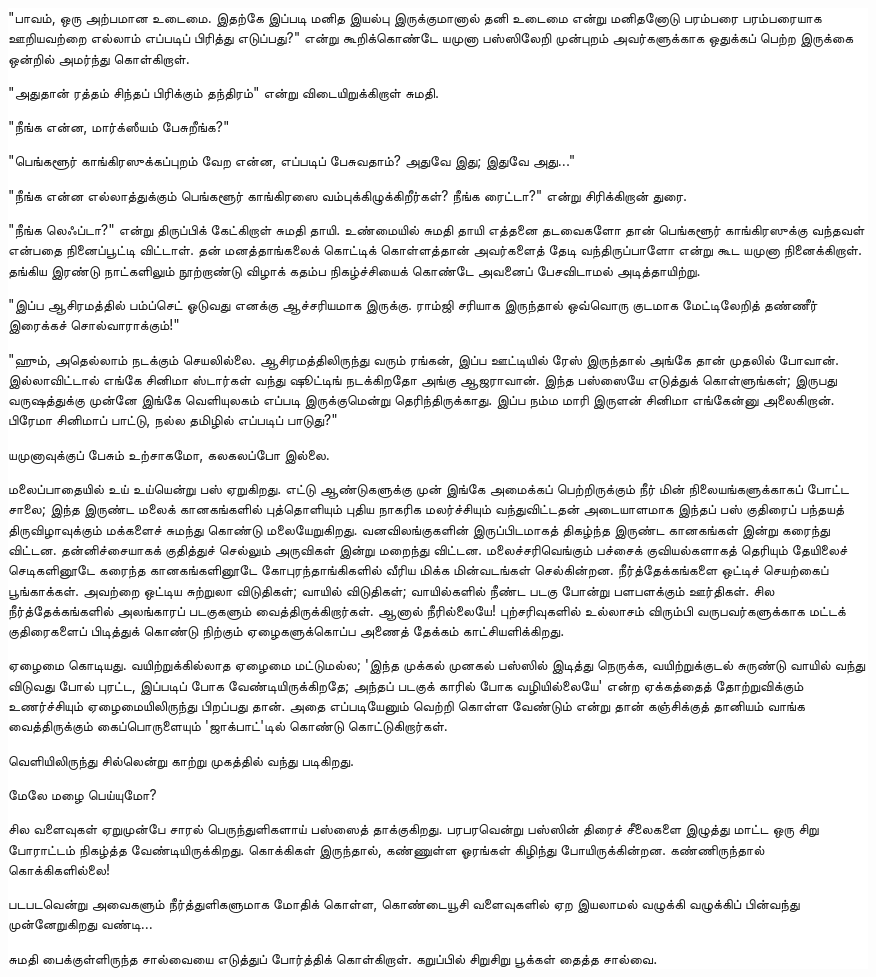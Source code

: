 "பாவம், ஒரு அற்பமான உடைமை. இதற்கே இப்படி மனித இயல்பு இருக்குமானால் தனி உடைமை என்று மனிதனோடு பரம்பரை பரம்பரையாக ஊறியவற்றை எல்லாம் எப்படிப் பிரித்து எடுப்பது?" என்று கூறிக்கொண்டே யமுனா பஸ்ஸிலேறி முன்புறம் அவர்களுக்காக ஒதுக்கப் பெற்ற இருக்கை ஒன்றில் அமர்ந்து கொள்கிறாள்.  

"அதுதான் ரத்தம் சிந்தப் பிரிக்கும் தந்திரம்" என்று விடையிறுக்கிறாள் சுமதி.  

"நீங்க என்ன, மார்க்ஸீயம் பேசுறீங்க?"  

"பெங்களூர் காங்கிரஸுக்கப்புறம் வேற என்ன, எப்படிப் பேசுவதாம்? அதுவே இது; இதுவே அது..."  

"நீங்க என்ன எல்லாத்துக்கும் பெங்களூர் காங்கிரஸை வம்புக்கிழுக்கிறீர்கள்? நீங்க ரைட்டா?" என்று சிரிக்கிறான் துரை.  

"நீங்க லெஃப்டா?" என்று திருப்பிக் கேட்கிறாள் சுமதி தாயி. உண்மையில் சுமதி தாயி எத்தனை தடவைகளோ தான் பெங்களூர் காங்கிரஸுக்கு வந்தவள் என்பதை நினைப்பூட்டி விட்டாள். தன் மனத்தாங்கலைக் கொட்டிக் கொள்ளத்தான் அவர்களைத் தேடி வந்திருப்பாளோ என்று கூட யமுனா நினைக்கிறாள். தங்கிய இரண்டு நாட்களிலும் நூற்றாண்டு விழாக் கதம்ப நிகழ்ச்சியைக் கொண்டே அவனைப் பேசவிடாமல் அடித்தாயிற்று.  

"இப்ப ஆசிரமத்தில் பம்ப்செட் ஓடுவது எனக்கு ஆச்சரியமாக இருக்கு. ராம்ஜி சரியாக இருந்தால் ஒவ்வொரு குடமாக மேட்டிலேறித் தண்ணீர் இரைக்கச் சொல்வாராக்கும்!"  

"ஹும், அதெல்லாம் நடக்கும் செயலில்லை. ஆசிரமத்திலிருந்து வரும் ரங்கன், இப்ப ஊட்டியில் ரேஸ் இருந்தால் அங்கே தான் முதலில் போவான். இல்லாவிட்டால் எங்கே சினிமா ஸ்டார்கள் வந்து ஷூட்டிங் நடக்கிறதோ அங்கு ஆஜராவான். இந்த பஸ்ஸையே எடுத்துக் கொள்ளுங்கள்; இருபது வருஷத்துக்கு முன்னே இங்கே வெளியுலகம் எப்படி இருக்குமென்று தெரிந்திருக்காது. இப்ப நம்ம மாரி இருளன் சினிமா எங்கேன்னு அலைகிறான். பிரேமா சினிமாப் பாட்டு, நல்ல தமிழில் எப்படிப் பாடுது?"  

யமுனாவுக்குப் பேசும் உற்சாகமோ, கலகலப்போ இல்லை.  

மலைப்பாதையில் உய் உய்யென்று பஸ் ஏறுகிறது. எட்டு ஆண்டுகளுக்கு முன் இங்கே அமைக்கப் பெற்றிருக்கும் நீர் மின் நிலையங்களுக்காகப் போட்ட சாலை; இந்த இருண்ட மலைக் கானகங்களில் புத்தொளியும் புதிய நாகரிக மலர்ச்சியும் வந்துவிட்டதன் அடையாளமாக இந்தப் பஸ் குதிரைப் பந்தயத் திருவிழாவுக்கும் மக்களைச் சுமந்து கொண்டு மலையேறுகிறது. வனவிலங்குகளின் இருப்பிடமாகத் திகழ்ந்த இருண்ட கானகங்கள் இன்று கரைந்து விட்டன. தன்னிச்சையாகக் குதித்துச் செல்லும் அருவிகள் இன்று மறைந்து விட்டன. மலைச்சரிவெங்கும் பச்சைக் குவியல்களாகத் தெரியும் தேயிலைச் செடிகளினூடே கரைந்த கானகங்களினூடே கோபுரந்தாங்கிகளில் வீரிய மிக்க மின்வடங்கள் செல்கின்றன. நீர்த்தேக்கங்களை ஒட்டிச் செயற்கைப் பூங்காக்கள். அவற்றை ஒட்டிய சுற்றுலா விடுதிகள்; வாயில் விடுதிகள்; வாயில்களில் நீண்ட படகு போன்று பளபளக்கும் ஊர்திகள். சில நீர்த்தேக்கங்களில் அலங்காரப் படகுகளும் வைத்திருக்கிறார்கள். ஆனால் நீரில்லையே! புற்சரிவுகளில் உல்லாசம் விரும்பி வருபவர்களுக்காக மட்டக் குதிரைகளைப் பிடித்துக் கொண்டு நிற்கும் ஏழைகளுக்கொப்ப அணைத் தேக்கம் காட்சியளிக்கிறது.  

ஏழைமை கொடியது. வயிற்றுக்கில்லாத ஏழைமை மட்டுமல்ல; 'இந்த முக்கல் முனகல் பஸ்ஸில் இடித்து நெருக்க, வயிற்றுக்குடல் சுருண்டு வாயில் வந்து விடுவது போல் புரட்ட, இப்படிப் போக வேண்டியிருக்கிறதே; அந்தப் படகுக் காரில் போக வழியில்லையே' என்ற ஏக்கத்தைத் தோற்றுவிக்கும் உணர்ச்சியும் ஏழைமையிலிருந்து பிறப்பது தான். அதை எப்படியேனும் வெற்றி கொள்ள வேண்டும் என்று தான் கஞ்சிக்குத் தானியம் வாங்க வைத்திருக்கும் கைப்பொருளையும் 'ஜாக்பாட்'டில் கொண்டு கொட்டுகிறார்கள்.  

வெளியிலிருந்து சில்லென்று காற்று முகத்தில் வந்து படிகிறது.  

மேலே மழை பெய்யுமோ?  

சில வளைவுகள் ஏறுமுன்பே சாரல் பெருந்துளிகளாய் பஸ்ஸைத் தாக்குகிறது. பரபரவென்று பஸ்ஸின் திரைச் சீலைகளை இழுத்து மாட்ட ஒரு சிறு போராட்டம் நிகழ்த்த வேண்டியிருக்கிறது. கொக்கிகள் இருந்தால், கண்ணுள்ள ஓரங்கள் கிழிந்து போயிருக்கின்றன. கண்ணிருந்தால் கொக்கிகளில்லை!  

படபடவென்று அவைகளும் நீர்த்துளிகளுமாக மோதிக் கொள்ள, கொண்டையூசி வளைவுகளில் ஏற இயலாமல் வழுக்கி வழுக்கிப் பின்வந்து முன்னேறுகிறது வண்டி...  

சுமதி பைக்குள்ளிருந்த சால்வையை எடுத்துப் போர்த்திக் கொள்கிறாள். கறுப்பில் சிறுசிறு பூக்கள் தைத்த சால்வை.  
